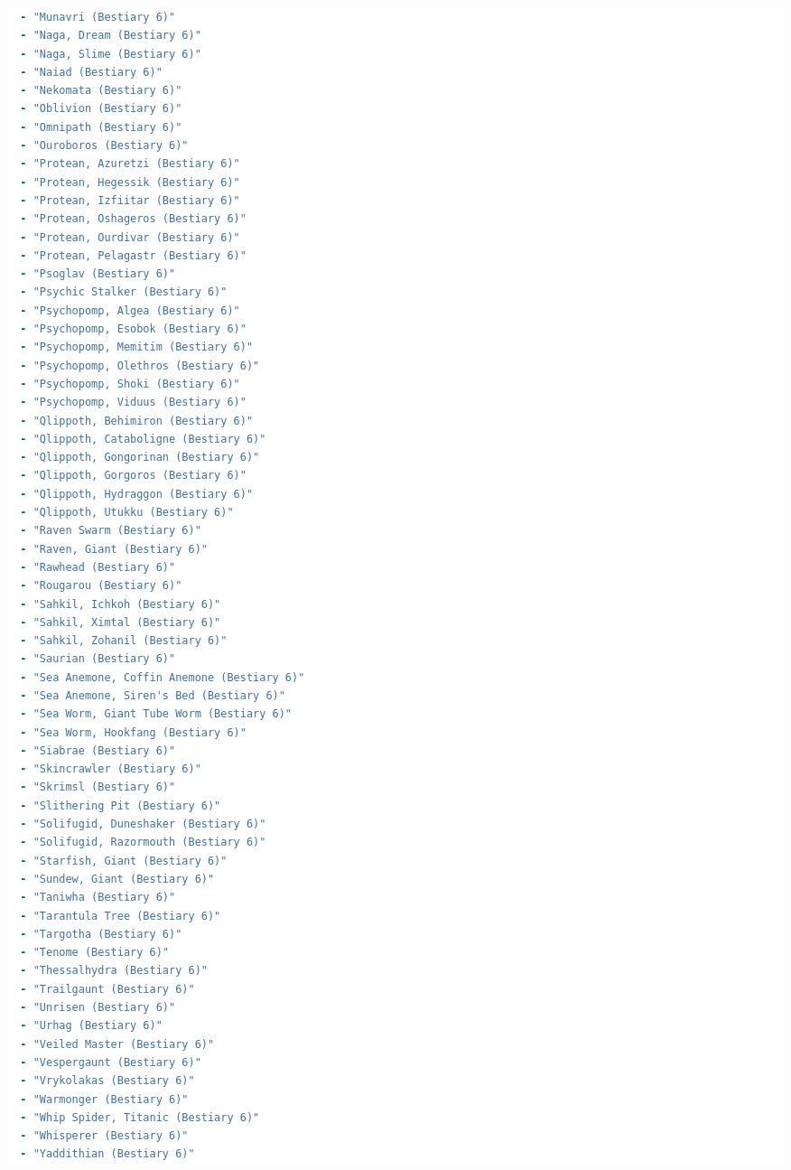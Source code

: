 ```yaml
  - "Munavri (Bestiary 6)"
  - "Naga, Dream (Bestiary 6)"
  - "Naga, Slime (Bestiary 6)"
  - "Naiad (Bestiary 6)"
  - "Nekomata (Bestiary 6)"
  - "Oblivion (Bestiary 6)"
  - "Omnipath (Bestiary 6)"
  - "Ouroboros (Bestiary 6)"
  - "Protean, Azuretzi (Bestiary 6)"
  - "Protean, Hegessik (Bestiary 6)"
  - "Protean, Izfiitar (Bestiary 6)"
  - "Protean, Oshageros (Bestiary 6)"
  - "Protean, Ourdivar (Bestiary 6)"
  - "Protean, Pelagastr (Bestiary 6)"
  - "Psoglav (Bestiary 6)"
  - "Psychic Stalker (Bestiary 6)"
  - "Psychopomp, Algea (Bestiary 6)"
  - "Psychopomp, Esobok (Bestiary 6)"
  - "Psychopomp, Memitim (Bestiary 6)"
  - "Psychopomp, Olethros (Bestiary 6)"
  - "Psychopomp, Shoki (Bestiary 6)"
  - "Psychopomp, Viduus (Bestiary 6)"
  - "Qlippoth, Behimiron (Bestiary 6)"
  - "Qlippoth, Cataboligne (Bestiary 6)"
  - "Qlippoth, Gongorinan (Bestiary 6)"
  - "Qlippoth, Gorgoros (Bestiary 6)"
  - "Qlippoth, Hydraggon (Bestiary 6)"
  - "Qlippoth, Utukku (Bestiary 6)"
  - "Raven Swarm (Bestiary 6)"
  - "Raven, Giant (Bestiary 6)"
  - "Rawhead (Bestiary 6)"
  - "Rougarou (Bestiary 6)"
  - "Sahkil, Ichkoh (Bestiary 6)"
  - "Sahkil, Ximtal (Bestiary 6)"
  - "Sahkil, Zohanil (Bestiary 6)"
  - "Saurian (Bestiary 6)"
  - "Sea Anemone, Coffin Anemone (Bestiary 6)"
  - "Sea Anemone, Siren's Bed (Bestiary 6)"
  - "Sea Worm, Giant Tube Worm (Bestiary 6)"
  - "Sea Worm, Hookfang (Bestiary 6)"
  - "Siabrae (Bestiary 6)"
  - "Skincrawler (Bestiary 6)"
  - "Skrimsl (Bestiary 6)"
  - "Slithering Pit (Bestiary 6)"
  - "Solifugid, Duneshaker (Bestiary 6)"
  - "Solifugid, Razormouth (Bestiary 6)"
  - "Starfish, Giant (Bestiary 6)"
  - "Sundew, Giant (Bestiary 6)"
  - "Taniwha (Bestiary 6)"
  - "Tarantula Tree (Bestiary 6)"
  - "Targotha (Bestiary 6)"
  - "Tenome (Bestiary 6)"
  - "Thessalhydra (Bestiary 6)"
  - "Trailgaunt (Bestiary 6)"
  - "Unrisen (Bestiary 6)"
  - "Urhag (Bestiary 6)"
  - "Veiled Master (Bestiary 6)"
  - "Vespergaunt (Bestiary 6)"
  - "Vrykolakas (Bestiary 6)"
  - "Warmonger (Bestiary 6)"
  - "Whip Spider, Titanic (Bestiary 6)"
  - "Whisperer (Bestiary 6)"
  - "Yaddithian (Bestiary 6)"
```